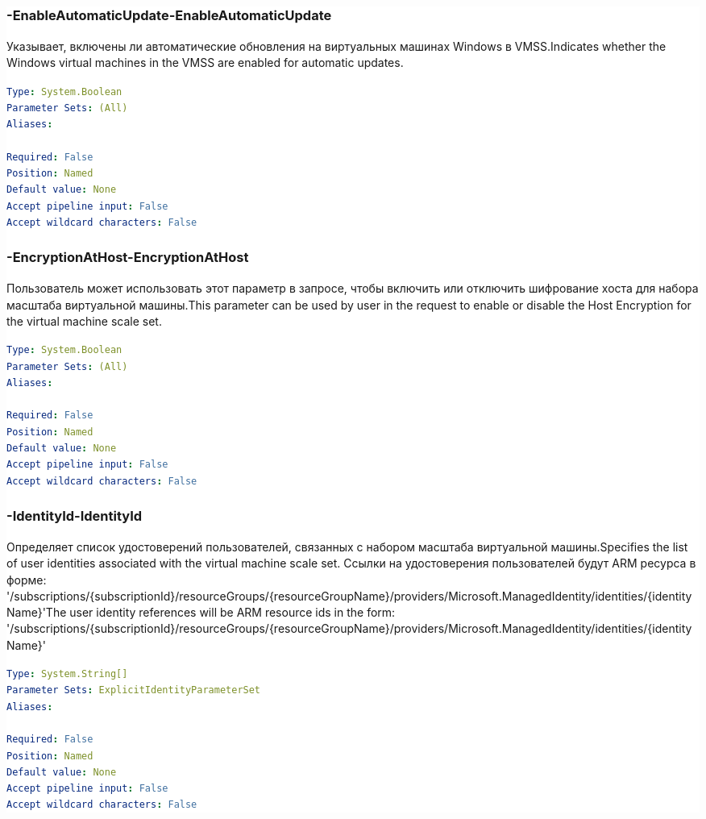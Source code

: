 ### <span data-ttu-id="7a58d-141">-EnableAutomaticUpdate</span><span class="sxs-lookup"><span data-stu-id="7a58d-141">-EnableAutomaticUpdate</span></span>
<span data-ttu-id="7a58d-142">Указывает, включены ли автоматические обновления на виртуальных машинах Windows в VMSS.</span><span class="sxs-lookup"><span data-stu-id="7a58d-142">Indicates whether the Windows virtual machines in the VMSS are enabled for automatic updates.</span></span>

```yaml
Type: System.Boolean
Parameter Sets: (All)
Aliases:

Required: False
Position: Named
Default value: None
Accept pipeline input: False
Accept wildcard characters: False
```

### <span data-ttu-id="7a58d-143">-EncryptionAtHost</span><span class="sxs-lookup"><span data-stu-id="7a58d-143">-EncryptionAtHost</span></span>
<span data-ttu-id="7a58d-144">Пользователь может использовать этот параметр в запросе, чтобы включить или отключить шифрование хоста для набора масштаба виртуальной машины.</span><span class="sxs-lookup"><span data-stu-id="7a58d-144">This parameter can be used by user in the request to enable or disable the Host Encryption for the virtual machine scale set.</span></span> 

```yaml
Type: System.Boolean
Parameter Sets: (All)
Aliases:

Required: False
Position: Named
Default value: None
Accept pipeline input: False
Accept wildcard characters: False
```

### <span data-ttu-id="7a58d-145">-IdentityId</span><span class="sxs-lookup"><span data-stu-id="7a58d-145">-IdentityId</span></span>
<span data-ttu-id="7a58d-146">Определяет список удостоверений пользователей, связанных с набором масштаба виртуальной машины.</span><span class="sxs-lookup"><span data-stu-id="7a58d-146">Specifies the list of user identities associated with the virtual machine scale set.</span></span>
<span data-ttu-id="7a58d-147">Ссылки на удостоверения пользователей будут ARM ресурса в форме: '/subscriptions/{subscriptionId}/resourceGroups/{resourceGroupName}/providers/Microsoft.ManagedIdentity/identities/{identityName}'</span><span class="sxs-lookup"><span data-stu-id="7a58d-147">The user identity references will be ARM resource ids in the form: '/subscriptions/{subscriptionId}/resourceGroups/{resourceGroupName}/providers/Microsoft.ManagedIdentity/identities/{identityName}'</span></span>

```yaml
Type: System.String[]
Parameter Sets: ExplicitIdentityParameterSet
Aliases:

Required: False
Position: Named
Default value: None
Accept pipeline input: False
Accept wildcard characters: False
```
